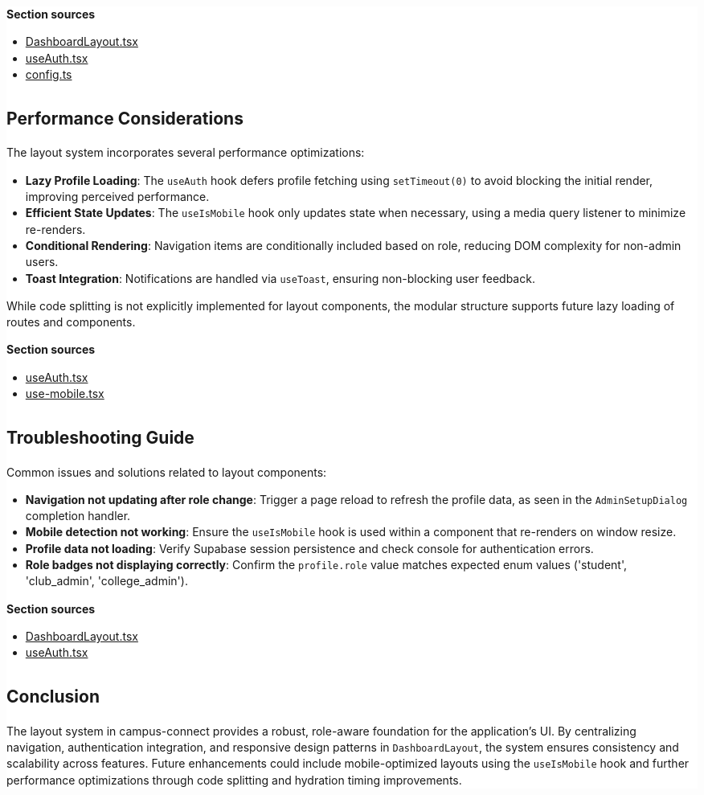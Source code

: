 **Section sources**
- [DashboardLayout.tsx](file://src/components/Layout/DashboardLayout.tsx#L1-L163)
- [useAuth.tsx](file://src/hooks/useAuth.tsx#L1-L197)
- [config.ts](file://src/lib/config.ts#L1-L71)

## Performance Considerations
The layout system incorporates several performance optimizations:

- **Lazy Profile Loading**: The `useAuth` hook defers profile fetching using `setTimeout(0)` to avoid blocking the initial render, improving perceived performance.
- **Efficient State Updates**: The `useIsMobile` hook only updates state when necessary, using a media query listener to minimize re-renders.
- **Conditional Rendering**: Navigation items are conditionally included based on role, reducing DOM complexity for non-admin users.
- **Toast Integration**: Notifications are handled via `useToast`, ensuring non-blocking user feedback.

While code splitting is not explicitly implemented for layout components, the modular structure supports future lazy loading of routes and components.

**Section sources**
- [useAuth.tsx](file://src/hooks/useAuth.tsx#L60-L80)
- [use-mobile.tsx](file://src/hooks/use-mobile.tsx#L1-L19)

## Troubleshooting Guide
Common issues and solutions related to layout components:

- **Navigation not updating after role change**: Trigger a page reload to refresh the profile data, as seen in the `AdminSetupDialog` completion handler.
- **Mobile detection not working**: Ensure the `useIsMobile` hook is used within a component that re-renders on window resize.
- **Profile data not loading**: Verify Supabase session persistence and check console for authentication errors.
- **Role badges not displaying correctly**: Confirm the `profile.role` value matches expected enum values ('student', 'club_admin', 'college_admin').

**Section sources**
- [DashboardLayout.tsx](file://src/components/Layout/DashboardLayout.tsx#L30-L45)
- [useAuth.tsx](file://src/hooks/useAuth.tsx#L60-L80)

## Conclusion
The layout system in campus-connect provides a robust, role-aware foundation for the application’s UI. By centralizing navigation, authentication integration, and responsive design patterns in `DashboardLayout`, the system ensures consistency and scalability across features. Future enhancements could include mobile-optimized layouts using the `useIsMobile` hook and further performance optimizations through code splitting and hydration timing improvements.